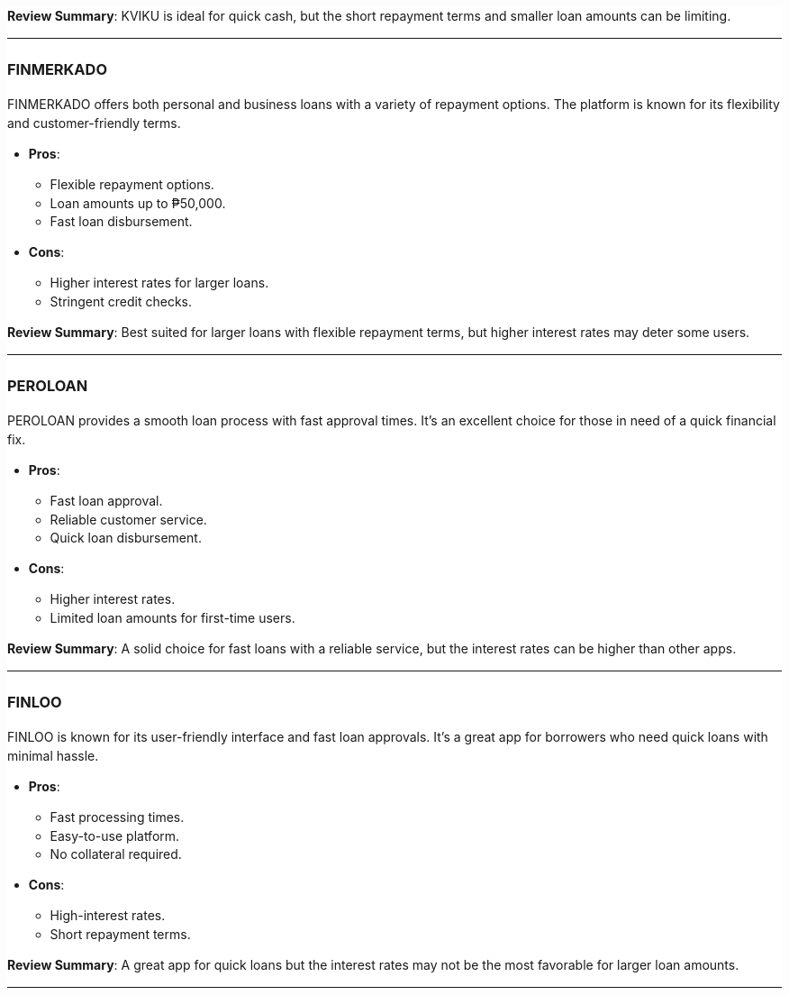 **Review Summary**: KVIKU is ideal for quick cash, but the short repayment terms and smaller loan amounts can be limiting.

---

### **FINMERKADO**
FINMERKADO offers both personal and business loans with a variety of repayment options. The platform is known for its flexibility and customer-friendly terms.

- **Pros**:
  - Flexible repayment options.
  - Loan amounts up to ₱50,000.
  - Fast loan disbursement.

- **Cons**:
  - Higher interest rates for larger loans.
  - Stringent credit checks.

**Review Summary**: Best suited for larger loans with flexible repayment terms, but higher interest rates may deter some users.

---

### **PEROLOAN**
PEROLOAN provides a smooth loan process with fast approval times. It’s an excellent choice for those in need of a quick financial fix.

- **Pros**:
  - Fast loan approval.
  - Reliable customer service.
  - Quick loan disbursement.

- **Cons**:
  - Higher interest rates.
  - Limited loan amounts for first-time users.

**Review Summary**: A solid choice for fast loans with a reliable service, but the interest rates can be higher than other apps.

---

### **FINLOO**
FINLOO is known for its user-friendly interface and fast loan approvals. It’s a great app for borrowers who need quick loans with minimal hassle.

- **Pros**:
  - Fast processing times.
  - Easy-to-use platform.
  - No collateral required.

- **Cons**:
  - High-interest rates.
  - Short repayment terms.

**Review Summary**: A great app for quick loans but the interest rates may not be the most favorable for larger loan amounts.

---